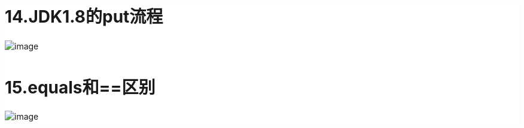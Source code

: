 # 14.JDK1.8的put流程
![image](http://upload-images.jianshu.io/upload_images/944365-08fb248f05aead3f.png?imageMogr2/auto-orient/strip%7CimageView2/2/w/1240)

# 15.equals和==区别
![image](http://upload-images.jianshu.io/upload_images/944365-e1ba0f95861f430e.png?imageMogr2/auto-orient/strip%7CimageView2/2/w/1240)
